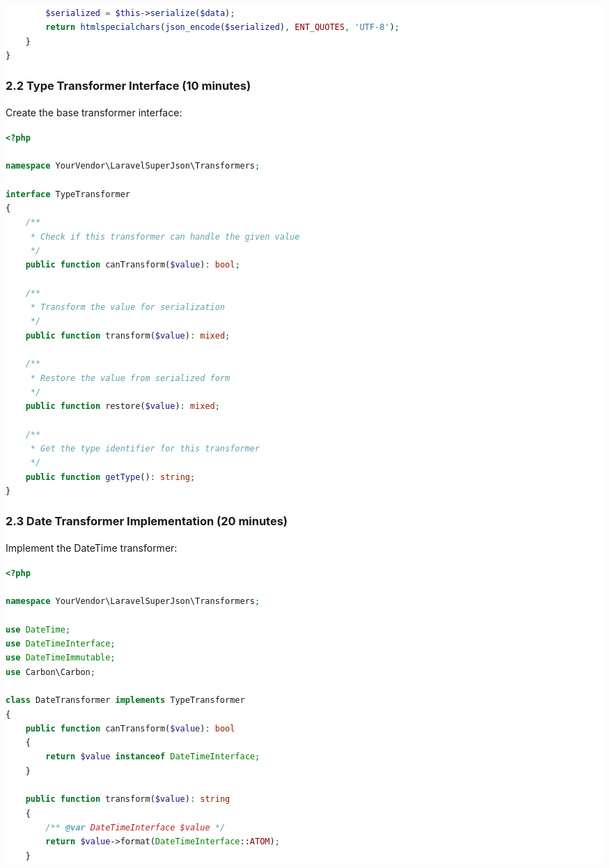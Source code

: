 ```php
        $serialized = $this->serialize($data);
        return htmlspecialchars(json_encode($serialized), ENT_QUOTES, 'UTF-8');
    }
}
```

### 2.2 Type Transformer Interface (10 minutes)

Create the base transformer interface:

```php
<?php

namespace YourVendor\LaravelSuperJson\Transformers;

interface TypeTransformer
{
    /**
     * Check if this transformer can handle the given value
     */
    public function canTransform($value): bool;
    
    /**
     * Transform the value for serialization
     */
    public function transform($value): mixed;
    
    /**
     * Restore the value from serialized form
     */
    public function restore($value): mixed;
    
    /**
     * Get the type identifier for this transformer
     */
    public function getType(): string;
}
```

### 2.3 Date Transformer Implementation (20 minutes)

Implement the DateTime transformer:

```php
<?php

namespace YourVendor\LaravelSuperJson\Transformers;

use DateTime;
use DateTimeInterface;
use DateTimeImmutable;
use Carbon\Carbon;

class DateTransformer implements TypeTransformer
{
    public function canTransform($value): bool
    {
        return $value instanceof DateTimeInterface;
    }
    
    public function transform($value): string
    {
        /** @var DateTimeInterface $value */
        return $value->format(DateTimeInterface::ATOM);
    }
```